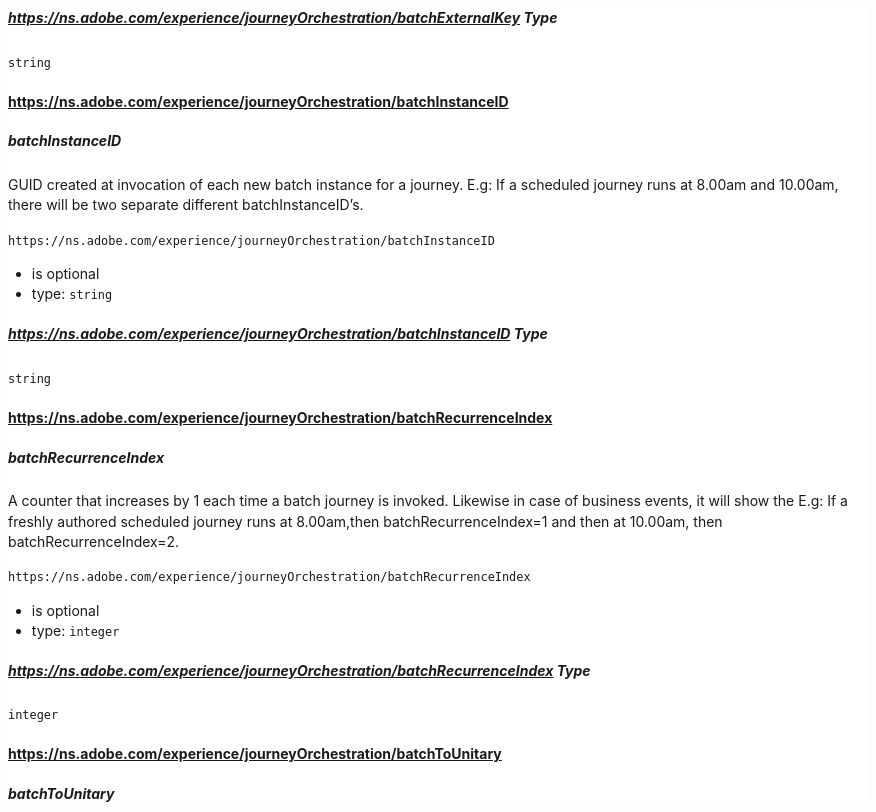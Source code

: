 ##### https://ns.adobe.com/experience/journeyOrchestration/batchExternalKey Type


`string`








#### https://ns.adobe.com/experience/journeyOrchestration/batchInstanceID
##### batchInstanceID

GUID created at invocation of each new batch instance for a journey. E.g: If a scheduled journey runs at 8.00am and 10.00am, there will be two separate different batchInstanceID’s.

`https://ns.adobe.com/experience/journeyOrchestration/batchInstanceID`
* is optional
* type: `string`

##### https://ns.adobe.com/experience/journeyOrchestration/batchInstanceID Type


`string`








#### https://ns.adobe.com/experience/journeyOrchestration/batchRecurrenceIndex
##### batchRecurrenceIndex

A counter that increases by 1 each time a batch journey is invoked. Likewise in case of business events, it will show the E.g: If a freshly authored scheduled journey runs at 8.00am,then batchRecurrenceIndex=1 and then at 10.00am, then batchRecurrenceIndex=2.

`https://ns.adobe.com/experience/journeyOrchestration/batchRecurrenceIndex`
* is optional
* type: `integer`

##### https://ns.adobe.com/experience/journeyOrchestration/batchRecurrenceIndex Type


`integer`








#### https://ns.adobe.com/experience/journeyOrchestration/batchToUnitary
##### batchToUnitary
